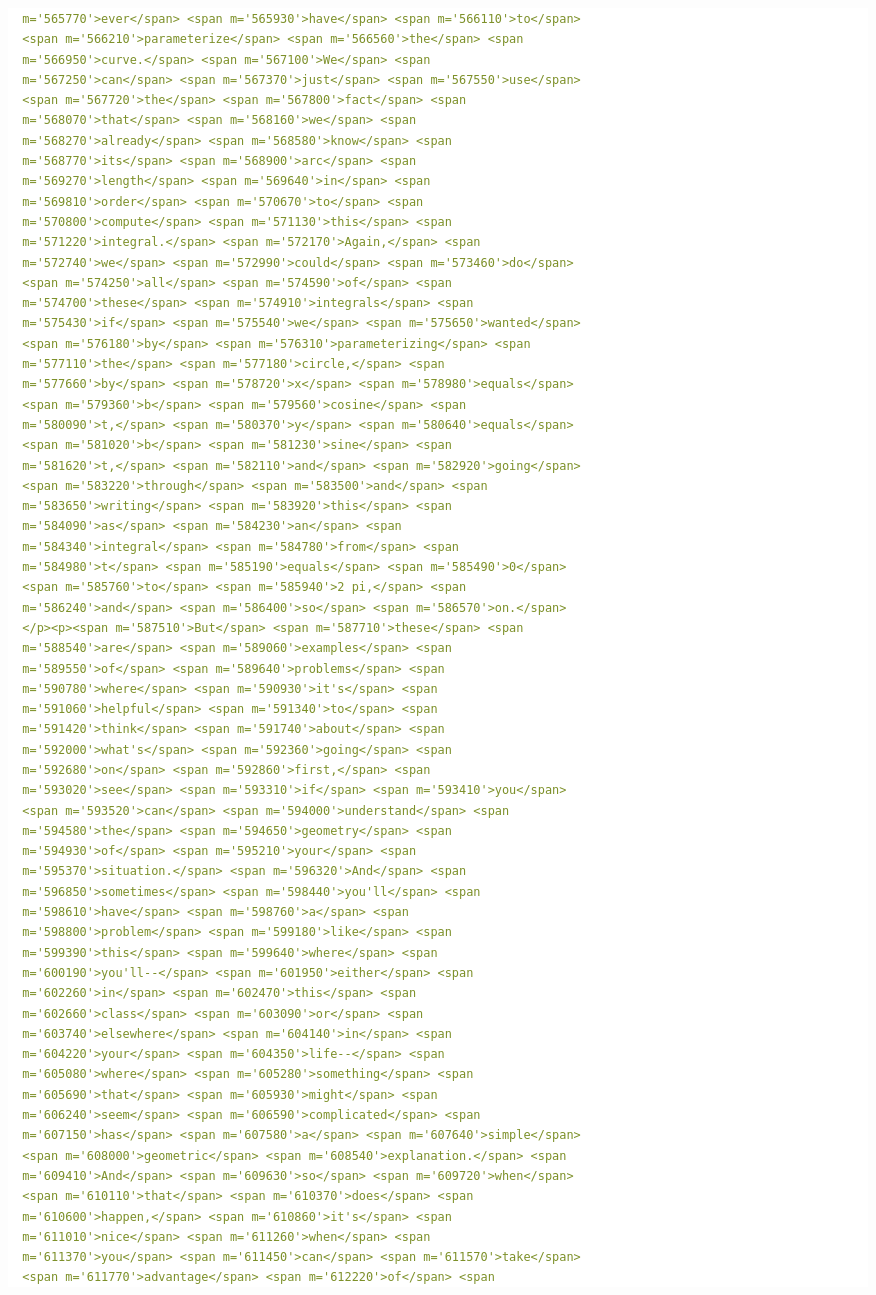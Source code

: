 ```yaml
  m='565770'>ever</span> <span m='565930'>have</span> <span m='566110'>to</span>
  <span m='566210'>parameterize</span> <span m='566560'>the</span> <span
  m='566950'>curve.</span> <span m='567100'>We</span> <span
  m='567250'>can</span> <span m='567370'>just</span> <span m='567550'>use</span>
  <span m='567720'>the</span> <span m='567800'>fact</span> <span
  m='568070'>that</span> <span m='568160'>we</span> <span
  m='568270'>already</span> <span m='568580'>know</span> <span
  m='568770'>its</span> <span m='568900'>arc</span> <span
  m='569270'>length</span> <span m='569640'>in</span> <span
  m='569810'>order</span> <span m='570670'>to</span> <span
  m='570800'>compute</span> <span m='571130'>this</span> <span
  m='571220'>integral.</span> <span m='572170'>Again,</span> <span
  m='572740'>we</span> <span m='572990'>could</span> <span m='573460'>do</span>
  <span m='574250'>all</span> <span m='574590'>of</span> <span
  m='574700'>these</span> <span m='574910'>integrals</span> <span
  m='575430'>if</span> <span m='575540'>we</span> <span m='575650'>wanted</span>
  <span m='576180'>by</span> <span m='576310'>parameterizing</span> <span
  m='577110'>the</span> <span m='577180'>circle,</span> <span
  m='577660'>by</span> <span m='578720'>x</span> <span m='578980'>equals</span>
  <span m='579360'>b</span> <span m='579560'>cosine</span> <span
  m='580090'>t,</span> <span m='580370'>y</span> <span m='580640'>equals</span>
  <span m='581020'>b</span> <span m='581230'>sine</span> <span
  m='581620'>t,</span> <span m='582110'>and</span> <span m='582920'>going</span>
  <span m='583220'>through</span> <span m='583500'>and</span> <span
  m='583650'>writing</span> <span m='583920'>this</span> <span
  m='584090'>as</span> <span m='584230'>an</span> <span
  m='584340'>integral</span> <span m='584780'>from</span> <span
  m='584980'>t</span> <span m='585190'>equals</span> <span m='585490'>0</span>
  <span m='585760'>to</span> <span m='585940'>2 pi,</span> <span
  m='586240'>and</span> <span m='586400'>so</span> <span m='586570'>on.</span>
  </p><p><span m='587510'>But</span> <span m='587710'>these</span> <span
  m='588540'>are</span> <span m='589060'>examples</span> <span
  m='589550'>of</span> <span m='589640'>problems</span> <span
  m='590780'>where</span> <span m='590930'>it's</span> <span
  m='591060'>helpful</span> <span m='591340'>to</span> <span
  m='591420'>think</span> <span m='591740'>about</span> <span
  m='592000'>what's</span> <span m='592360'>going</span> <span
  m='592680'>on</span> <span m='592860'>first,</span> <span
  m='593020'>see</span> <span m='593310'>if</span> <span m='593410'>you</span>
  <span m='593520'>can</span> <span m='594000'>understand</span> <span
  m='594580'>the</span> <span m='594650'>geometry</span> <span
  m='594930'>of</span> <span m='595210'>your</span> <span
  m='595370'>situation.</span> <span m='596320'>And</span> <span
  m='596850'>sometimes</span> <span m='598440'>you'll</span> <span
  m='598610'>have</span> <span m='598760'>a</span> <span
  m='598800'>problem</span> <span m='599180'>like</span> <span
  m='599390'>this</span> <span m='599640'>where</span> <span
  m='600190'>you'll--</span> <span m='601950'>either</span> <span
  m='602260'>in</span> <span m='602470'>this</span> <span
  m='602660'>class</span> <span m='603090'>or</span> <span
  m='603740'>elsewhere</span> <span m='604140'>in</span> <span
  m='604220'>your</span> <span m='604350'>life--</span> <span
  m='605080'>where</span> <span m='605280'>something</span> <span
  m='605690'>that</span> <span m='605930'>might</span> <span
  m='606240'>seem</span> <span m='606590'>complicated</span> <span
  m='607150'>has</span> <span m='607580'>a</span> <span m='607640'>simple</span>
  <span m='608000'>geometric</span> <span m='608540'>explanation.</span> <span
  m='609410'>And</span> <span m='609630'>so</span> <span m='609720'>when</span>
  <span m='610110'>that</span> <span m='610370'>does</span> <span
  m='610600'>happen,</span> <span m='610860'>it's</span> <span
  m='611010'>nice</span> <span m='611260'>when</span> <span
  m='611370'>you</span> <span m='611450'>can</span> <span m='611570'>take</span>
  <span m='611770'>advantage</span> <span m='612220'>of</span> <span
```